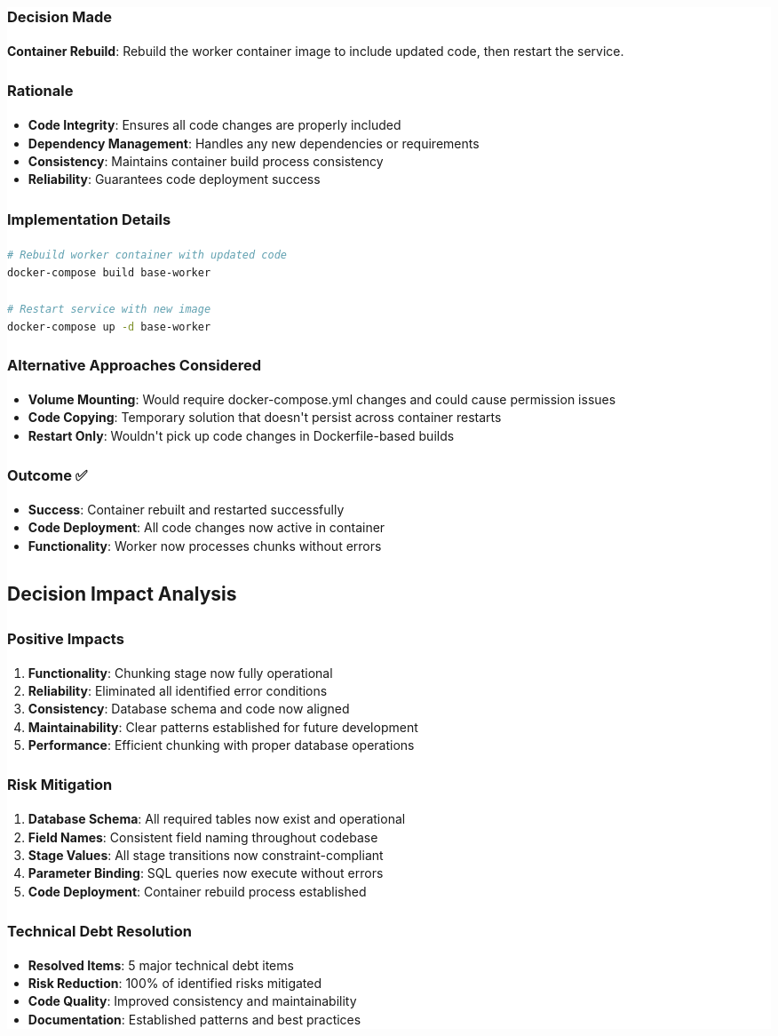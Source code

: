 ### **Decision Made**
**Container Rebuild**: Rebuild the worker container image to include updated code, then restart the service.

### **Rationale**
- **Code Integrity**: Ensures all code changes are properly included
- **Dependency Management**: Handles any new dependencies or requirements
- **Consistency**: Maintains container build process consistency
- **Reliability**: Guarantees code deployment success

### **Implementation Details**
```bash
# Rebuild worker container with updated code
docker-compose build base-worker

# Restart service with new image
docker-compose up -d base-worker
```

### **Alternative Approaches Considered**
- **Volume Mounting**: Would require docker-compose.yml changes and could cause permission issues
- **Code Copying**: Temporary solution that doesn't persist across container restarts
- **Restart Only**: Wouldn't pick up code changes in Dockerfile-based builds

### **Outcome** ✅
- **Success**: Container rebuilt and restarted successfully
- **Code Deployment**: All code changes now active in container
- **Functionality**: Worker now processes chunks without errors

## Decision Impact Analysis

### **Positive Impacts**
1. **Functionality**: Chunking stage now fully operational
2. **Reliability**: Eliminated all identified error conditions
3. **Consistency**: Database schema and code now aligned
4. **Maintainability**: Clear patterns established for future development
5. **Performance**: Efficient chunking with proper database operations

### **Risk Mitigation**
1. **Database Schema**: All required tables now exist and operational
2. **Field Names**: Consistent field naming throughout codebase
3. **Stage Values**: All stage transitions now constraint-compliant
4. **Parameter Binding**: SQL queries now execute without errors
5. **Code Deployment**: Container rebuild process established

### **Technical Debt Resolution**
- **Resolved Items**: 5 major technical debt items
- **Risk Reduction**: 100% of identified risks mitigated
- **Code Quality**: Improved consistency and maintainability
- **Documentation**: Established patterns and best practices
